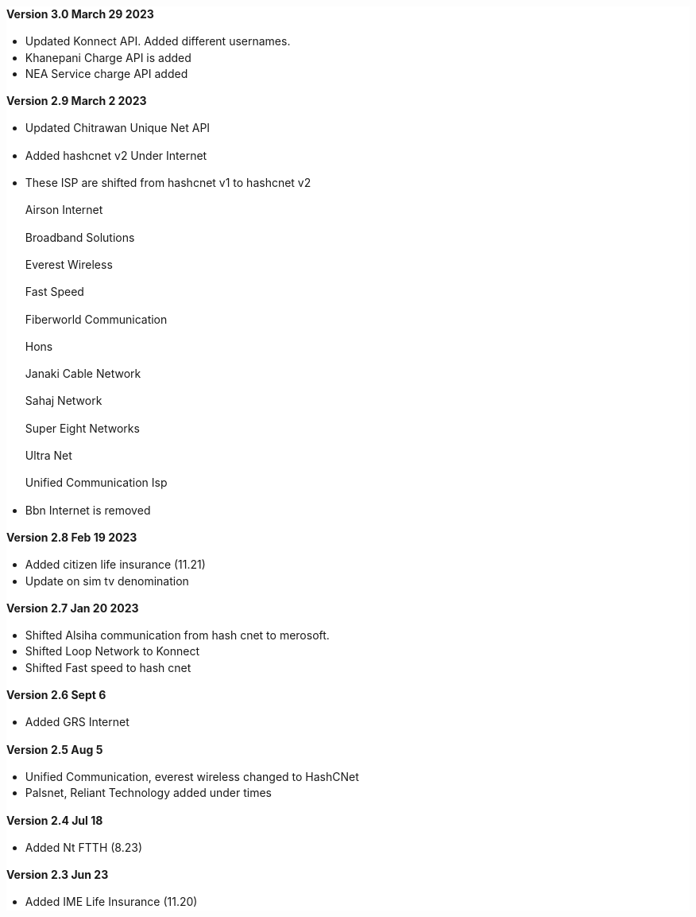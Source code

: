 **Version 3.0 March 29 2023**

* Updated Konnect API. Added different usernames.   
* Khanepani Charge API is added  
* NEA Service charge API added

**Version 2.9 March 2 2023**

* Updated Chitrawan Unique Net API   
* Added hashcnet v2 Under Internet  
* These ISP are shifted from hashcnet v1 to hashcnet v2 

  Airson Internet 

  Broadband Solutions 

  Everest Wireless 

  Fast Speed 

  Fiberworld Communication 

  Hons 


  Janaki Cable Network 

  Sahaj Network 

  Super Eight Networks 

  Ultra Net 

  Unified Communication Isp

* Bbn Internet is removed

**Version 2.8 Feb 19 2023**

* Added citizen life insurance (11.21)  
* Update on sim tv denomination

**Version 2.7 Jan 20 2023**

* Shifted Alsiha communication from hash cnet to merosoft.   
* Shifted Loop Network to Konnect   
* Shifted Fast speed to hash cnet

**Version 2.6 Sept 6**

* Added GRS Internet

**Version 2.5 Aug 5** 

* Unified Communication, everest wireless changed to HashCNet  
* Palsnet, Reliant Technology added under times

**Version 2.4 Jul 18** 

* Added Nt FTTH (8.23)

**Version 2.3 Jun 23**

* Added IME Life Insurance (11.20)
